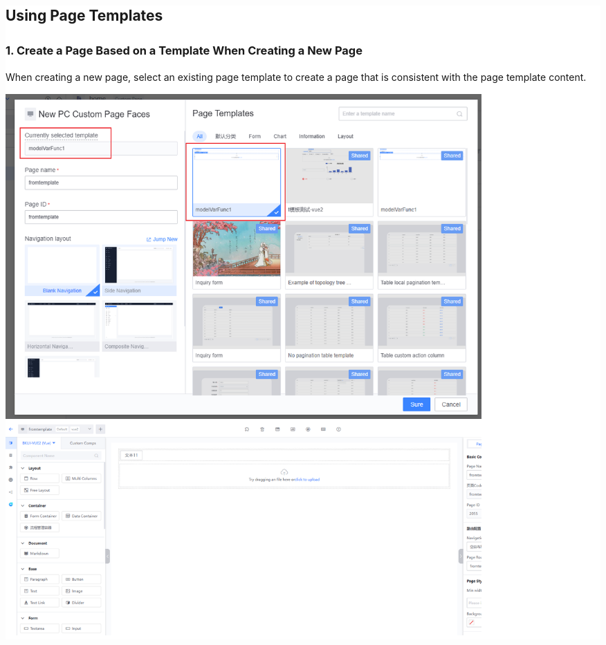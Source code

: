 ## Using Page Templates

### 1. Create a Page Based on a Template When Creating a New Page

When creating a new page, select an existing page template to create a page that is consistent with the page template content.

<img src="../../../../images/help/en/pagetemplate-use-create1.png" width="80%">
<img src="../../../../images/help/en/pagetemplate-use-create2.png" width="80%">
